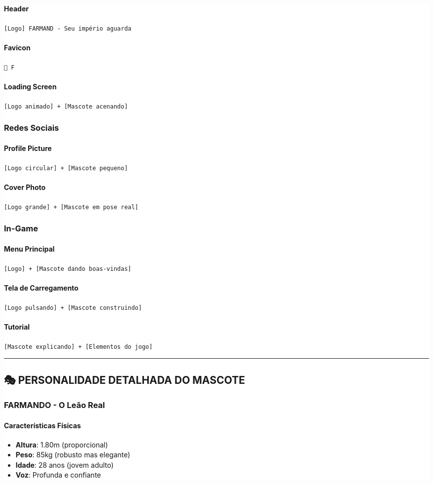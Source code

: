 #### **Header**
```
[Logo] FARMAND - Seu império aguarda
```

#### **Favicon**
```
👑 F
```

#### **Loading Screen**
```
[Logo animado] + [Mascote acenando]
```

### **Redes Sociais**

#### **Profile Picture**
```
[Logo circular] + [Mascote pequeno]
```

#### **Cover Photo**
```
[Logo grande] + [Mascote em pose real]
```

### **In-Game**

#### **Menu Principal**
```
[Logo] + [Mascote dando boas-vindas]
```

#### **Tela de Carregamento**
```
[Logo pulsando] + [Mascote construindo]
```

#### **Tutorial**
```
[Mascote explicando] + [Elementos do jogo]
```

---

## 🎭 **PERSONALIDADE DETALHADA DO MASCOTE**

### **FARMANDO - O Leão Real**

#### **Características Físicas**
- **Altura**: 1.80m (proporcional)
- **Peso**: 85kg (robusto mas elegante)
- **Idade**: 28 anos (jovem adulto)
- **Voz**: Profunda e confiante
